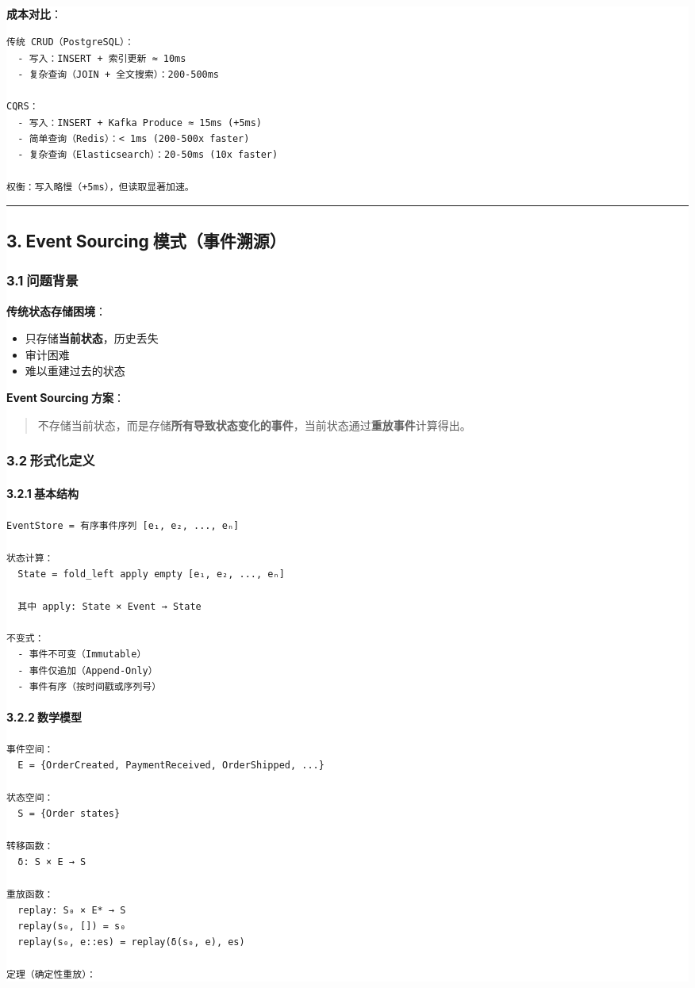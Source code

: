 **成本对比**：

```text
传统 CRUD（PostgreSQL）：
  - 写入：INSERT + 索引更新 ≈ 10ms
  - 复杂查询（JOIN + 全文搜索）：200-500ms

CQRS：
  - 写入：INSERT + Kafka Produce ≈ 15ms (+5ms)
  - 简单查询（Redis）：< 1ms (200-500x faster)
  - 复杂查询（Elasticsearch）：20-50ms (10x faster)

权衡：写入略慢（+5ms），但读取显著加速。
```

---

## 3. Event Sourcing 模式（事件溯源）

### 3.1 问题背景

**传统状态存储困境**：

- 只存储**当前状态**，历史丢失
- 审计困难
- 难以重建过去的状态

**Event Sourcing 方案**：
> 不存储当前状态，而是存储**所有导致状态变化的事件**，当前状态通过**重放事件**计算得出。

### 3.2 形式化定义

#### 3.2.1 基本结构

```text
EventStore = 有序事件序列 [e₁, e₂, ..., eₙ]

状态计算：
  State = fold_left apply empty [e₁, e₂, ..., eₙ]
  
  其中 apply: State × Event → State

不变式：
  - 事件不可变（Immutable）
  - 事件仅追加（Append-Only）
  - 事件有序（按时间戳或序列号）
```

#### 3.2.2 数学模型

```text
事件空间：
  E = {OrderCreated, PaymentReceived, OrderShipped, ...}

状态空间：
  S = {Order states}

转移函数：
  δ: S × E → S

重放函数：
  replay: S₀ × E* → S
  replay(s₀, []) = s₀
  replay(s₀, e::es) = replay(δ(s₀, e), es)

定理（确定性重放）：
```